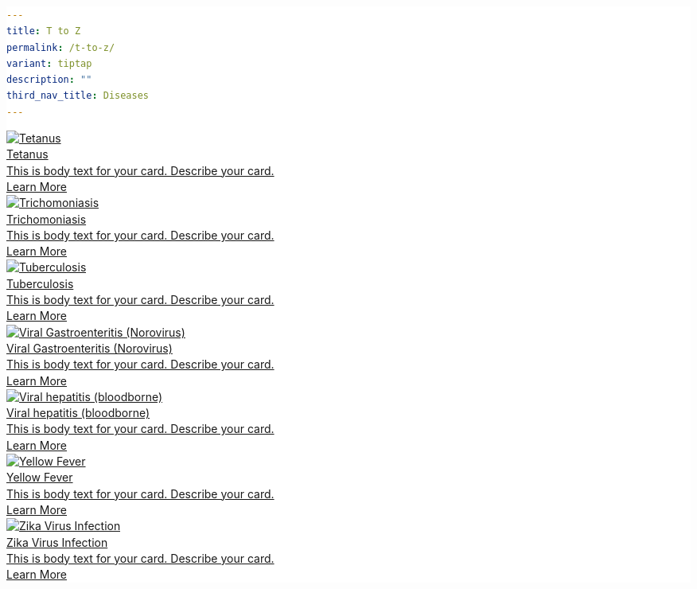 ```yaml
---
title: T to Z
permalink: /t-to-z/
variant: tiptap
description: ""
third_nav_title: Diseases
---
```

<p></p>
<div class="isomer-card-grid"><a rel="noopener noreferrer nofollow" href="https://www.isomer.gov.sg" class="isomer-card"><div class="isomer-card-image"><div class="isomer-image-wrapper"><img style="width: 100%" height="auto" width="100%" alt="Tetanus" src="https://placehold.co/600x400"></div></div><div class="isomer-card-body"><div class="isomer-card-title">Tetanus</div><div class="isomer-card-description">This is body text for your card. Describe your card.</div><div class="isomer-card-link">Learn More</div></div></a>
<a rel="noopener noreferrer nofollow" href="https://www.isomer.gov.sg" class="isomer-card">
<div class="isomer-card-image">
<div class="isomer-image-wrapper">
<img style="width: 100%" height="auto" width="100%" alt="Trichomoniasis" src="https://placehold.co/600x400">
</div>
</div>
<div class="isomer-card-body">
<div class="isomer-card-title">Trichomoniasis</div>
<div class="isomer-card-description">This is body text for your card. Describe your card.</div>
<div class="isomer-card-link">Learn More</div>
</div>
</a><a rel="noopener noreferrer nofollow" href="/diseases/t-to-z/tuberculosis/" class="isomer-card"><div class="isomer-card-image"><div class="isomer-image-wrapper"><img style="width: 100%" height="auto" width="100%" alt="Tuberculosis" src="https://placehold.co/600x400"></div></div><div class="isomer-card-body"><div class="isomer-card-title">Tuberculosis</div><div class="isomer-card-description">This is body text for your card. Describe your card.</div><div class="isomer-card-link">Learn More</div></div></a>
<a rel="noopener noreferrer nofollow" href="https://www.isomer.gov.sg" class="isomer-card">
<div class="isomer-card-image">
<div class="isomer-image-wrapper">
<img style="width: 100%" height="auto" width="100%" alt="Viral Gastroenteritis (Norovirus)" src="https://placehold.co/600x400">
</div>
</div>
<div class="isomer-card-body">
<div class="isomer-card-title">Viral Gastroenteritis (Norovirus)</div>
<div class="isomer-card-description">This is body text for your card. Describe your card.</div>
<div class="isomer-card-link">Learn More</div>
</div>
</a><a rel="noopener noreferrer nofollow" href="https://www.isomer.gov.sg" class="isomer-card"><div class="isomer-card-image"><div class="isomer-image-wrapper"><img style="width: 100%" height="auto" width="100%" alt="Viral hepatitis (bloodborne)" src="https://placehold.co/600x400"></div></div><div class="isomer-card-body"><div class="isomer-card-title">Viral hepatitis (bloodborne)</div><div class="isomer-card-description">This is body text for your card. Describe your card.</div><div class="isomer-card-link">Learn More</div></div></a>
<a rel="noopener noreferrer nofollow" href="https://www.isomer.gov.sg" class="isomer-card">
<div class="isomer-card-image">
<div class="isomer-image-wrapper">
<img style="width: 100%" height="auto" width="100%" alt="Yellow Fever" src="https://placehold.co/600x400">
</div>
</div>
<div class="isomer-card-body">
<div class="isomer-card-title">Yellow Fever</div>
<div class="isomer-card-description">This is body text for your card. Describe your card.</div>
<div class="isomer-card-link">Learn More</div>
</div>
</a><a rel="noopener noreferrer nofollow" href="https://www.isomer.gov.sg" class="isomer-card"><div class="isomer-card-image"><div class="isomer-image-wrapper"><img style="width: 100%" height="auto" width="100%" alt="Zika Virus Infection" src="https://placehold.co/600x400"></div></div><div class="isomer-card-body"><div class="isomer-card-title">Zika Virus Infection</div><div class="isomer-card-description">This is body text for your card. Describe your card.</div><div class="isomer-card-link">Learn More</div></div></a>
</div>
<p></p>